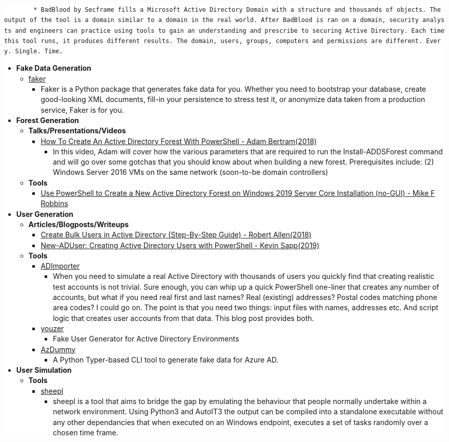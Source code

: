 			* BadBlood by Secframe fills a Microsoft Active Directory Domain with a structure and thousands of objects. The output of the tool is a domain similar to a domain in the real world. After BadBlood is ran on a domain, security analysts and engineers can practice using tools to gain an understanding and prescribe to securing Active Directory. Each time this tool runs, it produces different results. The domain, users, groups, computers and permissions are different. Every. Single. Time.
* **Fake Data Generation**
	* [faker](https://github.com/joke2k/faker)
		* Faker is a Python package that generates fake data for you. Whether you need to bootstrap your database, create good-looking XML documents, fill-in your persistence to stress test it, or anonymize data taken from a production service, Faker is for you.
* **Forest Generation**<a name="afg"></a>
	* **Talks/Presentations/Videos**
		* [How To Create An Active Directory Forest With PowerShell - Adam Bertram(2018)](https://www.youtube.com/watch?v=bWF1-rhPh5E)
			* In this video, Adam will cover how the various parameters that are required to run the Install-ADDSForest command and will go over some gotchas that you should know about when building a new forest. Prerequisites include: (2) Windows Server 2016 VMs on the same network (soon-to-be domain controllers)
	* **Tools**
		* [Use PowerShell to Create a New Active Directory Forest on Windows 2019 Server Core Installation (no-GUI) - Mike F Robbins](https://mikefrobbins.com/2018/11/29/use-powershell-to-create-a-new-active-directory-forest-on-windows-2019-server-core-installation-no-gui/)
* **User Generation**<a name="aug"></a>
	* **Articles/Blogposts/Writeups**
		* [Create Bulk Users in Active Directory (Step-By-Step Guide) - Robert Allen(2018)](https://activedirectorypro.com/create-bulk-users-active-directory/)
		* [New-ADUser: Creating Active Directory Users with PowerShell - Kevin Sapp(2019)](https://adamtheautomator.com/new-aduser/)
	* **Tools**
		* [ADImporter](https://github.com/curi0usJack/ADImporter)
			* When you need to simulate a real Active Directory with thousands of users you quickly find that creating realistic test accounts is not trivial. Sure enough, you can whip up a quick PowerShell one-liner that creates any number of accounts, but what if you need real first and last names? Real (existing) addresses? Postal codes matching phone area codes? I could go on. The point is that you need two things: input files with names, addresses etc. And script logic that creates user accounts from that data. This blog post provides both.
		* [youzer](https://github.com/SpiderLabs/youzer)
			* Fake User Generator for Active Directory Environments
		* [AzDummy](https://github.com/daddycocoaman/AzDummy)
			* A Python Typer-based CLI tool to generate fake data for Azure AD.
* **User Simulation**<a name="aus"></a>
	* **Tools**
		* [sheepl](https://github.com/SpiderLabs/sheepl)
			* sheepl is a tool that aims to bridge the gap by emulating the behaviour that people normally undertake within a network environment. Using Python3 and AutoIT3 the output can be compiled into a standalone executable without any other dependancies that when executed on an Windows endpoint, executes a set of tasks randomly over a chosen time frame.






